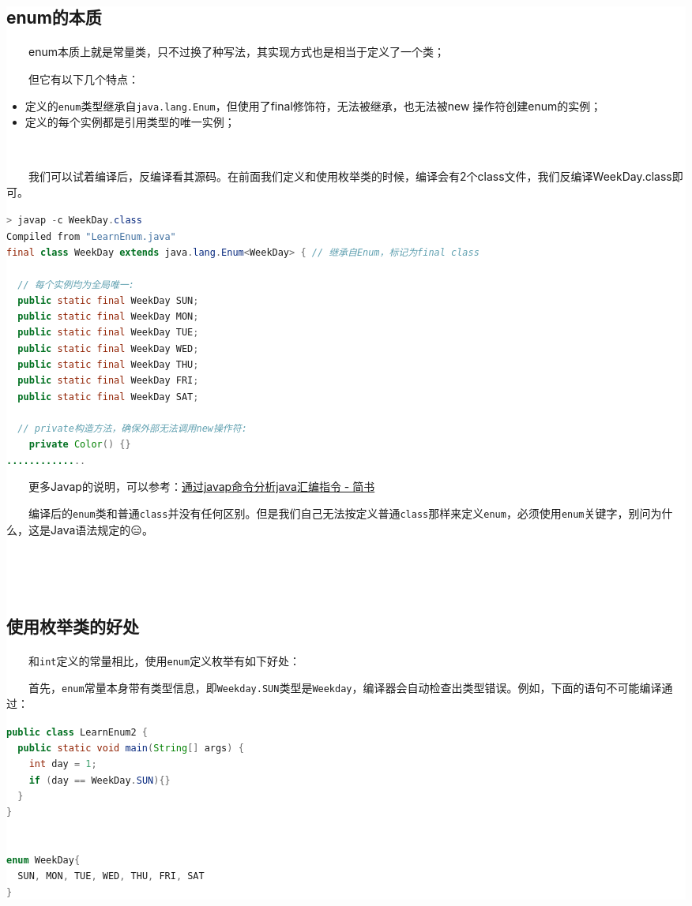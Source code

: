 ## enum的本质

　　enum本质上就是常量类，只不过换了种写法，其实现方式也是相当于定义了一个类；

　　但它有以下几个特点：

* 定义的`enum`​类型继承自`java.lang.Enum`​，但使用了final修饰符，无法被继承，也无法被new 操作符创建enum的实例；
* 定义的每个实例都是引用类型的唯一实例；

　　‍

　　我们可以试着编译后，反编译看其源码。在前面我们定义和使用枚举类的时候，编译会有2个class文件，我们反编译WeekDay.class即可。

```java
> javap -c WeekDay.class
Compiled from "LearnEnum.java"
final class WeekDay extends java.lang.Enum<WeekDay> { // 继承自Enum，标记为final class

  // 每个实例均为全局唯一:
  public static final WeekDay SUN;
  public static final WeekDay MON;
  public static final WeekDay TUE;
  public static final WeekDay WED;
  public static final WeekDay THU;
  public static final WeekDay FRI;
  public static final WeekDay SAT;

  // private构造方法，确保外部无法调用new操作符:
    private Color() {}
..............
```

　　更多Javap的说明，可以参考：[通过javap命令分析java汇编指令 - 简书](https://www.jianshu.com/p/6a8997560b05)

　　编译后的`enum`​类和普通`class`​并没有任何区别。但是我们自己无法按定义普通`class`​那样来定义`enum`​，必须使用`enum`​关键字，别问为什么，这是Java语法规定的😑。

　　‍

　　‍

## 使用枚举类的好处

　　和`int`​定义的常量相比，使用`enum`​定义枚举有如下好处：

　　首先，`enum`​常量本身带有类型信息，即`Weekday.SUN`​类型是`Weekday`​，编译器会自动检查出类型错误。例如，下面的语句不可能编译通过：

```java
public class LearnEnum2 {
  public static void main(String[] args) {
    int day = 1;
    if (day == WeekDay.SUN){}
  }
}


enum WeekDay{
  SUN, MON, TUE, WED, THU, FRI, SAT
}
```
